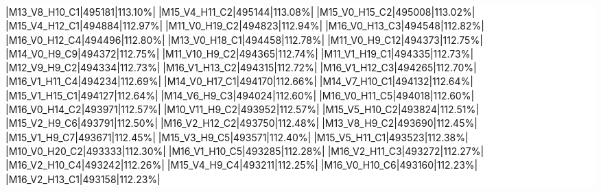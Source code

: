 |M13_V8_H10_C1|495181|113.10%|
|M15_V4_H11_C2|495144|113.08%|
|M15_V0_H15_C2|495008|113.02%|
|M15_V4_H12_C1|494884|112.97%|
|M11_V0_H19_C2|494823|112.94%|
|M16_V0_H13_C3|494548|112.82%|
|M16_V0_H12_C4|494496|112.80%|
|M13_V0_H18_C1|494458|112.78%|
|M11_V0_H9_C12|494373|112.75%|
|M14_V0_H9_C9|494372|112.75%|
|M11_V10_H9_C2|494365|112.74%|
|M11_V1_H19_C1|494335|112.73%|
|M12_V9_H9_C2|494334|112.73%|
|M16_V1_H13_C2|494315|112.72%|
|M16_V1_H12_C3|494265|112.70%|
|M16_V1_H11_C4|494234|112.69%|
|M14_V0_H17_C1|494170|112.66%|
|M14_V7_H10_C1|494132|112.64%|
|M15_V1_H15_C1|494127|112.64%|
|M14_V6_H9_C3|494024|112.60%|
|M16_V0_H11_C5|494018|112.60%|
|M16_V0_H14_C2|493971|112.57%|
|M10_V11_H9_C2|493952|112.57%|
|M15_V5_H10_C2|493824|112.51%|
|M15_V2_H9_C6|493791|112.50%|
|M16_V2_H12_C2|493750|112.48%|
|M13_V8_H9_C2|493690|112.45%|
|M15_V1_H9_C7|493671|112.45%|
|M15_V3_H9_C5|493571|112.40%|
|M15_V5_H11_C1|493523|112.38%|
|M10_V0_H20_C2|493333|112.30%|
|M16_V1_H10_C5|493285|112.28%|
|M16_V2_H11_C3|493272|112.27%|
|M16_V2_H10_C4|493242|112.26%|
|M15_V4_H9_C4|493211|112.25%|
|M16_V0_H10_C6|493160|112.23%|
|M16_V2_H13_C1|493158|112.23%|